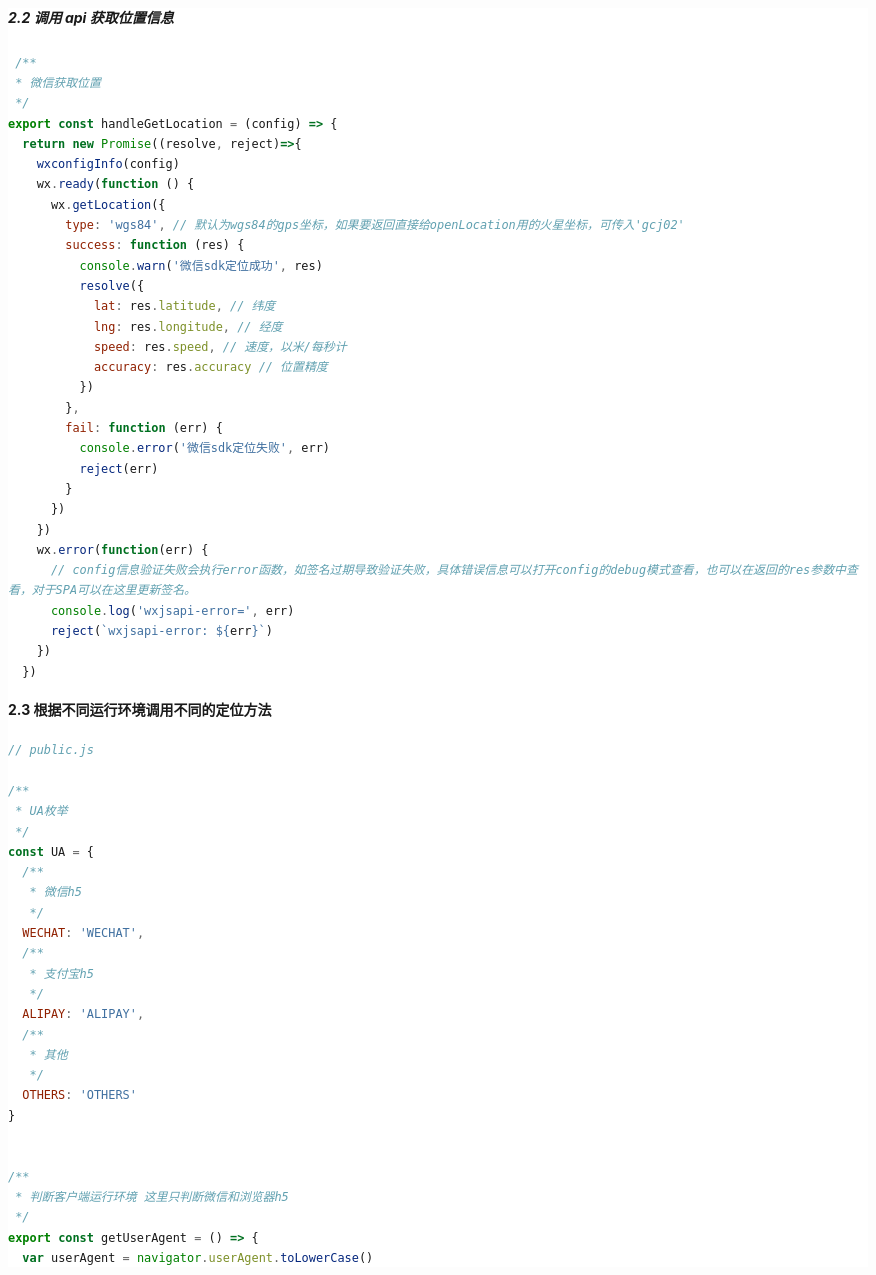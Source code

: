 ##### 2.2 调用 api 获取位置信息

```js
 /**
 * 微信获取位置
 */
export const handleGetLocation = (config) => {
  return new Promise((resolve, reject)=>{
    wxconfigInfo(config)
    wx.ready(function () {
      wx.getLocation({
        type: 'wgs84', // 默认为wgs84的gps坐标，如果要返回直接给openLocation用的火星坐标，可传入'gcj02'
        success: function (res) {
          console.warn('微信sdk定位成功', res)
          resolve({
            lat: res.latitude, // 纬度
            lng: res.longitude, // 经度
            speed: res.speed, // 速度，以米/每秒计
            accuracy: res.accuracy // 位置精度
          })
        },
        fail: function (err) {
          console.error('微信sdk定位失败', err)
          reject(err)
        }
      })
    })
    wx.error(function(err) {
      // config信息验证失败会执行error函数，如签名过期导致验证失败，具体错误信息可以打开config的debug模式查看，也可以在返回的res参数中查看，对于SPA可以在这里更新签名。
      console.log('wxjsapi-error=', err)
      reject(`wxjsapi-error: ${err}`)
    })
  })
```

#### 2.3 根据不同运行环境调用不同的定位方法

```js
// public.js

/**
 * UA枚举
 */
const UA = {
  /**
   * 微信h5
   */
  WECHAT: 'WECHAT',
  /**
   * 支付宝h5
   */
  ALIPAY: 'ALIPAY',
  /**
   * 其他
   */
  OTHERS: 'OTHERS'
}


/**
 * 判断客户端运行环境 这里只判断微信和浏览器h5
 */
export const getUserAgent = () => {
  var userAgent = navigator.userAgent.toLowerCase()
```